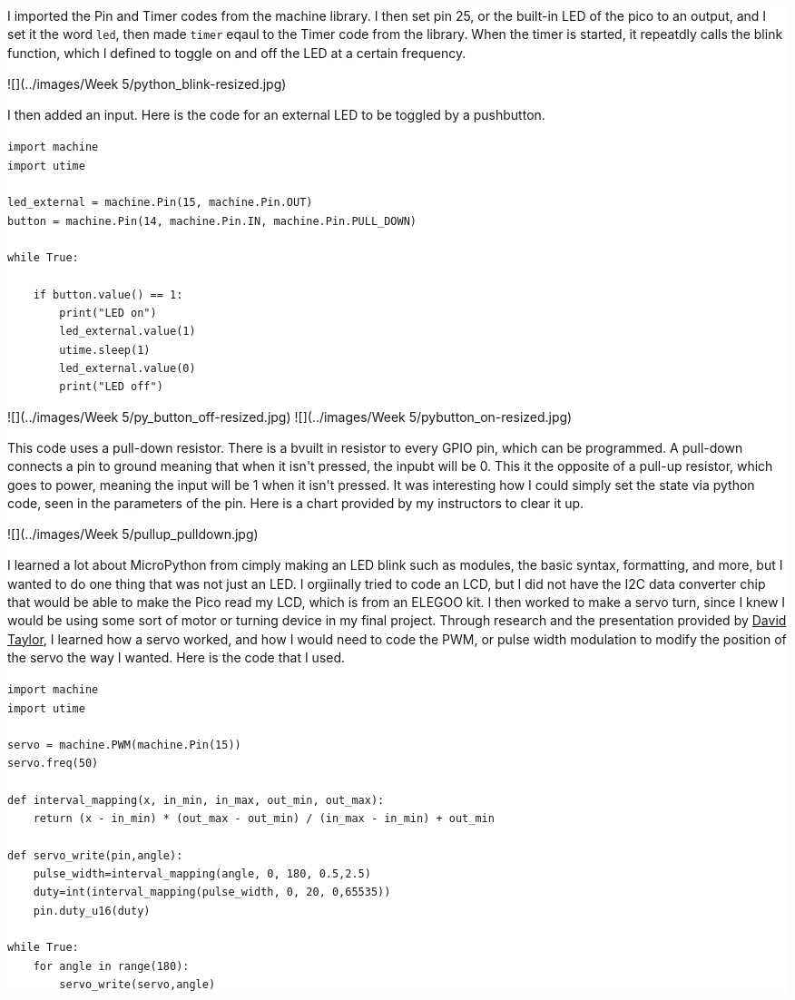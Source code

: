 I imported the Pin and Timer codes from the machine library. I then set pin 25, or the built-in LED of the pico to an output, and I set it the word `led`, then made `timer` eqaul to the Timer code from the library. When the timer is started, it repeatdly calls the blink function, which I defined to toggle on and off the LED at a certain frequency.

![](../images/Week 5/python_blink-resized.jpg)

I then added an input. Here is the code for an external LED to be toggled by a pushbutton. 

```
import machine
import utime

led_external = machine.Pin(15, machine.Pin.OUT)
button = machine.Pin(14, machine.Pin.IN, machine.Pin.PULL_DOWN)

while True:
    
    if button.value() == 1:
        print("LED on")
        led_external.value(1)
        utime.sleep(1)
        led_external.value(0)
        print("LED off")

```

![](../images/Week 5/py_button_off-resized.jpg)
![](../images/Week 5/pybutton_on-resized.jpg)

This code uses a pull-down resistor. There is a bvuilt in resistor to every GPIO pin, which can be programmed. A pull-down connects a pin to ground meaning that when it isn't pressed, the inpubt will be 0. This it the opposite of a pull-up resistor, which goes to power, meaning the input will be 1 when it isn't pressed. It was interesting how I could simply set the state via python code, seen in the parameters of the pin. Here is a chart provided by my instructors to clear it up. 

![](../images/Week 5/pullup_pulldown.jpg)

I learned a lot about MicroPython from cimply making an LED blink such as modules, the basic syntax, formatting, and more, but I wanted to do one thing that was not just an LED. I orgiinally tried to code an LCD, but I did not have the I2C data converter chip that would be able to make the Pico read my LCD, which is from an ELEGOO kit. I then worked to make a servo turn, since I knew I would be using some sort of motor or turning device in my final project. Through research and the presentation provided by [David Taylor](http://archive.fabacademy.org/fabacademy2016/charlottelatin/students/87/index.html), I learned how a servo worked, and how I would need to code the PWM, or pulse width modulation to modify the position of the servo the way I wanted. Here is the code that I used.

```
import machine
import utime

servo = machine.PWM(machine.Pin(15))
servo.freq(50)

def interval_mapping(x, in_min, in_max, out_min, out_max):
    return (x - in_min) * (out_max - out_min) / (in_max - in_min) + out_min

def servo_write(pin,angle):
    pulse_width=interval_mapping(angle, 0, 180, 0.5,2.5)
    duty=int(interval_mapping(pulse_width, 0, 20, 0,65535))
    pin.duty_u16(duty)
    
while True:
    for angle in range(180):
        servo_write(servo,angle)
```